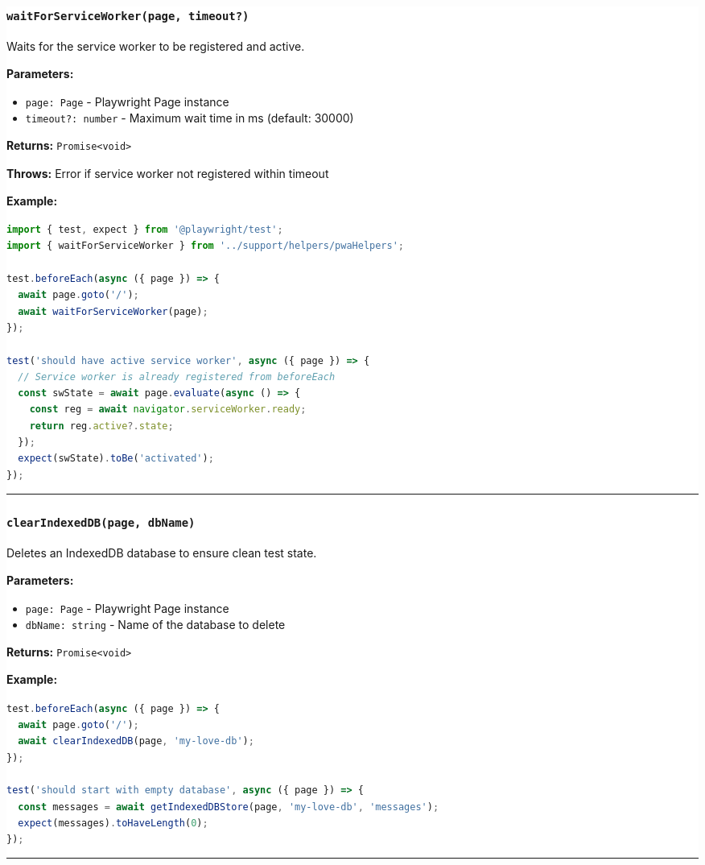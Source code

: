 ### `waitForServiceWorker(page, timeout?)`

Waits for the service worker to be registered and active.

**Parameters:**
- `page: Page` - Playwright Page instance
- `timeout?: number` - Maximum wait time in ms (default: 30000)

**Returns:** `Promise<void>`

**Throws:** Error if service worker not registered within timeout

**Example:**
```typescript
import { test, expect } from '@playwright/test';
import { waitForServiceWorker } from '../support/helpers/pwaHelpers';

test.beforeEach(async ({ page }) => {
  await page.goto('/');
  await waitForServiceWorker(page);
});

test('should have active service worker', async ({ page }) => {
  // Service worker is already registered from beforeEach
  const swState = await page.evaluate(async () => {
    const reg = await navigator.serviceWorker.ready;
    return reg.active?.state;
  });
  expect(swState).toBe('activated');
});
```

---

### `clearIndexedDB(page, dbName)`

Deletes an IndexedDB database to ensure clean test state.

**Parameters:**
- `page: Page` - Playwright Page instance
- `dbName: string` - Name of the database to delete

**Returns:** `Promise<void>`

**Example:**
```typescript
test.beforeEach(async ({ page }) => {
  await page.goto('/');
  await clearIndexedDB(page, 'my-love-db');
});

test('should start with empty database', async ({ page }) => {
  const messages = await getIndexedDBStore(page, 'my-love-db', 'messages');
  expect(messages).toHaveLength(0);
});
```

---